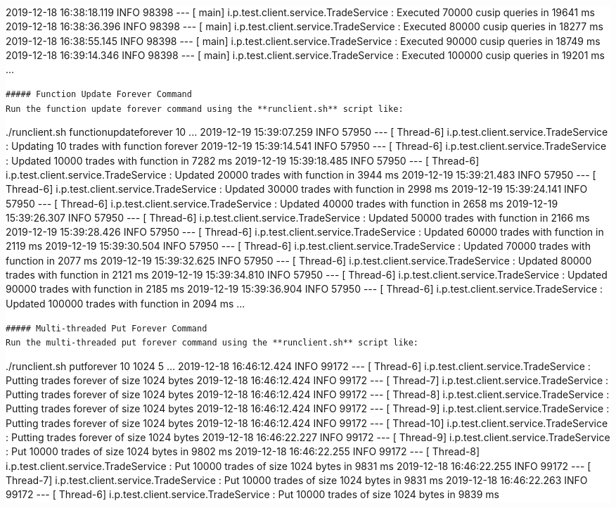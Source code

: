 2019-12-18 16:38:18.119  INFO 98398 --- [           main] i.p.test.client.service.TradeService     : Executed 70000 cusip queries in 19641 ms
2019-12-18 16:38:36.396  INFO 98398 --- [           main] i.p.test.client.service.TradeService     : Executed 80000 cusip queries in 18277 ms
2019-12-18 16:38:55.145  INFO 98398 --- [           main] i.p.test.client.service.TradeService     : Executed 90000 cusip queries in 18749 ms
2019-12-18 16:39:14.346  INFO 98398 --- [           main] i.p.test.client.service.TradeService     : Executed 100000 cusip queries in 19201 ms
...
```
##### Function Update Forever Command
Run the function update forever command using the **runclient.sh** script like:

```
./runclient.sh functionupdateforever 10
...
2019-12-19 15:39:07.259  INFO 57950 --- [       Thread-6] i.p.test.client.service.TradeService     : Updating 10 trades with function forever
2019-12-19 15:39:14.541  INFO 57950 --- [       Thread-6] i.p.test.client.service.TradeService     : Updated 10000 trades with function in 7282 ms
2019-12-19 15:39:18.485  INFO 57950 --- [       Thread-6] i.p.test.client.service.TradeService     : Updated 20000 trades with function in 3944 ms
2019-12-19 15:39:21.483  INFO 57950 --- [       Thread-6] i.p.test.client.service.TradeService     : Updated 30000 trades with function in 2998 ms
2019-12-19 15:39:24.141  INFO 57950 --- [       Thread-6] i.p.test.client.service.TradeService     : Updated 40000 trades with function in 2658 ms
2019-12-19 15:39:26.307  INFO 57950 --- [       Thread-6] i.p.test.client.service.TradeService     : Updated 50000 trades with function in 2166 ms
2019-12-19 15:39:28.426  INFO 57950 --- [       Thread-6] i.p.test.client.service.TradeService     : Updated 60000 trades with function in 2119 ms
2019-12-19 15:39:30.504  INFO 57950 --- [       Thread-6] i.p.test.client.service.TradeService     : Updated 70000 trades with function in 2077 ms
2019-12-19 15:39:32.625  INFO 57950 --- [       Thread-6] i.p.test.client.service.TradeService     : Updated 80000 trades with function in 2121 ms
2019-12-19 15:39:34.810  INFO 57950 --- [       Thread-6] i.p.test.client.service.TradeService     : Updated 90000 trades with function in 2185 ms
2019-12-19 15:39:36.904  INFO 57950 --- [       Thread-6] i.p.test.client.service.TradeService     : Updated 100000 trades with function in 2094 ms
...
```
##### Multi-threaded Put Forever Command
Run the multi-threaded put forever command using the **runclient.sh** script like:

```
./runclient.sh putforever 10 1024 5
...
2019-12-18 16:46:12.424  INFO 99172 --- [       Thread-6] i.p.test.client.service.TradeService     : Putting trades forever of size 1024 bytes
2019-12-18 16:46:12.424  INFO 99172 --- [       Thread-7] i.p.test.client.service.TradeService     : Putting trades forever of size 1024 bytes
2019-12-18 16:46:12.424  INFO 99172 --- [       Thread-8] i.p.test.client.service.TradeService     : Putting trades forever of size 1024 bytes
2019-12-18 16:46:12.424  INFO 99172 --- [       Thread-9] i.p.test.client.service.TradeService     : Putting trades forever of size 1024 bytes
2019-12-18 16:46:12.424  INFO 99172 --- [      Thread-10] i.p.test.client.service.TradeService     : Putting trades forever of size 1024 bytes
2019-12-18 16:46:22.227  INFO 99172 --- [       Thread-9] i.p.test.client.service.TradeService     : Put 10000 trades of size 1024 bytes in 9802 ms
2019-12-18 16:46:22.255  INFO 99172 --- [       Thread-8] i.p.test.client.service.TradeService     : Put 10000 trades of size 1024 bytes in 9831 ms
2019-12-18 16:46:22.255  INFO 99172 --- [       Thread-7] i.p.test.client.service.TradeService     : Put 10000 trades of size 1024 bytes in 9831 ms
2019-12-18 16:46:22.263  INFO 99172 --- [       Thread-6] i.p.test.client.service.TradeService     : Put 10000 trades of size 1024 bytes in 9839 ms